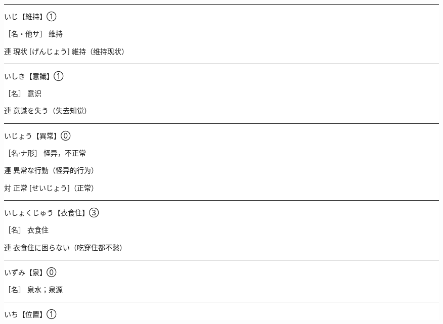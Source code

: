 * * *



いじ【維持】①

［名・他サ］ 维持

連 現状 [げんじょう] 維持（维持现状）





* * *



いしき【意識】①

［名］ 意识

連 意識を失う（失去知觉）





* * *



いじょう【異常】⓪

［名·ナ形］ 怪异，不正常

連 異常な行動（怪异的行为）

対 正常 [せいじょう]（正常）





* * *



いしょくじゅう【衣食住】③

［名］ 衣食住

連 衣食住に困らない（吃穿住都不愁）





* * *



いずみ【泉】⓪

［名］ 泉水；泉源





* * *



いち【位置】①

